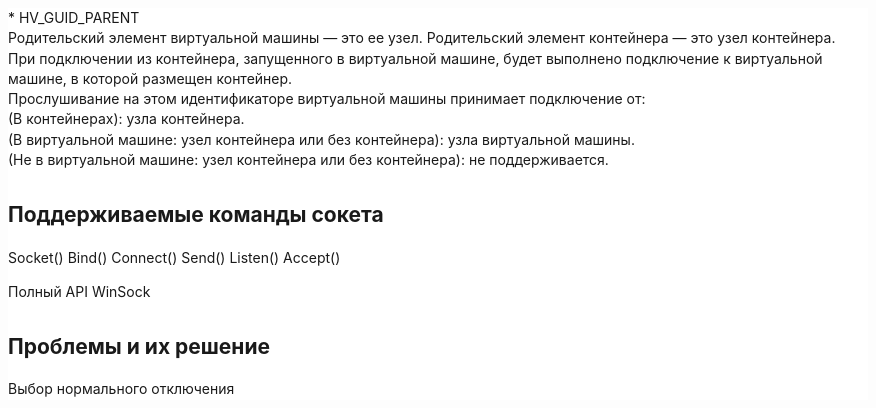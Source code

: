 
<g id="1" ctype="x-strong">* HV_GUID_PARENT</g>  
Родительский элемент виртуальной машины — это ее узел. Родительский элемент контейнера — это узел контейнера.  
При подключении из контейнера, запущенного в виртуальной машине, будет выполнено подключение к виртуальной машине, в которой размещен контейнер.  
Прослушивание на этом идентификаторе виртуальной машины принимает подключение от:  
(В контейнерах): узла контейнера.  
(В виртуальной машине: узел контейнера или без контейнера): узла виртуальной машины.  
(Не в виртуальной машине: узел контейнера или без контейнера): не поддерживается.

## Поддерживаемые команды сокета

Socket()
Bind()
Connect()
Send()
Listen()
Accept()

<g id="1CapsExtId1" ctype="x-link"><g id="1CapsExtId2" ctype="x-linkText">Полный API WinSock</g><g id="1CapsExtId3" ctype="x-title"></g></g>

## Проблемы и их решение

Выбор нормального
отключения









